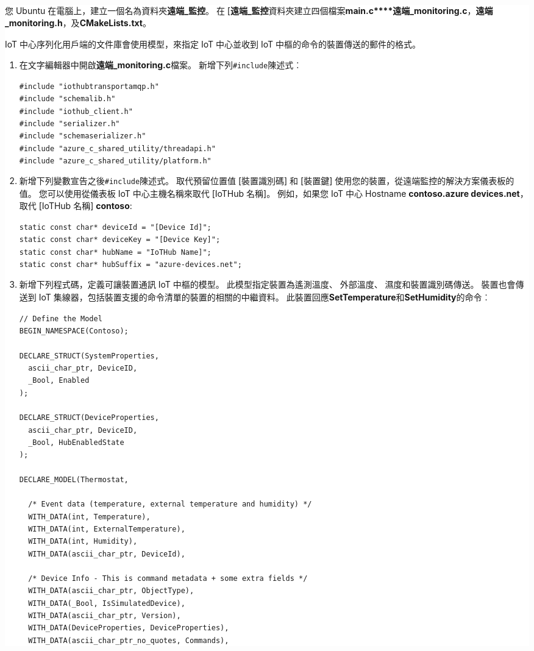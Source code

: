 您 Ubuntu 在電腦上，建立一個名為資料夾**遠端\_監控**。 在 [**遠端\_監控**資料夾建立四個檔案**main.c****遠端\_monitoring.c**，**遠端\_monitoring.h**，及**CMakeLists.txt**。

IoT 中心序列化用戶端的文件庫會使用模型，來指定 IoT 中心並收到 IoT 中樞的命令的裝置傳送的郵件的格式。

1. 在文字編輯器中開啟**遠端\_monitoring.c**檔案。 新增下列`#include`陳述式︰

    ```
    #include "iothubtransportamqp.h"
    #include "schemalib.h"
    #include "iothub_client.h"
    #include "serializer.h"
    #include "schemaserializer.h"
    #include "azure_c_shared_utility/threadapi.h"
    #include "azure_c_shared_utility/platform.h"
    ```

2. 新增下列變數宣告之後`#include`陳述式。 取代預留位置值 [裝置識別碼] 和 [裝置鍵] 使用您的裝置，從遠端監控的解決方案儀表板的值。 您可以使用從儀表板 IoT 中心主機名稱來取代 [IoTHub 名稱]。 例如，如果您 IoT 中心 Hostname **contoso.azure devices.net**，取代 [IoTHub 名稱] **contoso**:

    ```
    static const char* deviceId = "[Device Id]";
    static const char* deviceKey = "[Device Key]";
    static const char* hubName = "IoTHub Name]";
    static const char* hubSuffix = "azure-devices.net";
    ```

3. 新增下列程式碼，定義可讓裝置通訊 IoT 中樞的模型。 此模型指定裝置為遙測溫度、 外部溫度、 濕度和裝置識別碼傳送。 裝置也會傳送到 IoT 集線器，包括裝置支援的命令清單的裝置的相關的中繼資料。 此裝置回應**SetTemperature**和**SetHumidity**的命令︰

    ```
    // Define the Model
    BEGIN_NAMESPACE(Contoso);

    DECLARE_STRUCT(SystemProperties,
      ascii_char_ptr, DeviceID,
      _Bool, Enabled
    );

    DECLARE_STRUCT(DeviceProperties,
      ascii_char_ptr, DeviceID,
      _Bool, HubEnabledState
    );

    DECLARE_MODEL(Thermostat,

      /* Event data (temperature, external temperature and humidity) */
      WITH_DATA(int, Temperature),
      WITH_DATA(int, ExternalTemperature),
      WITH_DATA(int, Humidity),
      WITH_DATA(ascii_char_ptr, DeviceId),

      /* Device Info - This is command metadata + some extra fields */
      WITH_DATA(ascii_char_ptr, ObjectType),
      WITH_DATA(_Bool, IsSimulatedDevice),
      WITH_DATA(ascii_char_ptr, Version),
      WITH_DATA(DeviceProperties, DeviceProperties),
      WITH_DATA(ascii_char_ptr_no_quotes, Commands),
